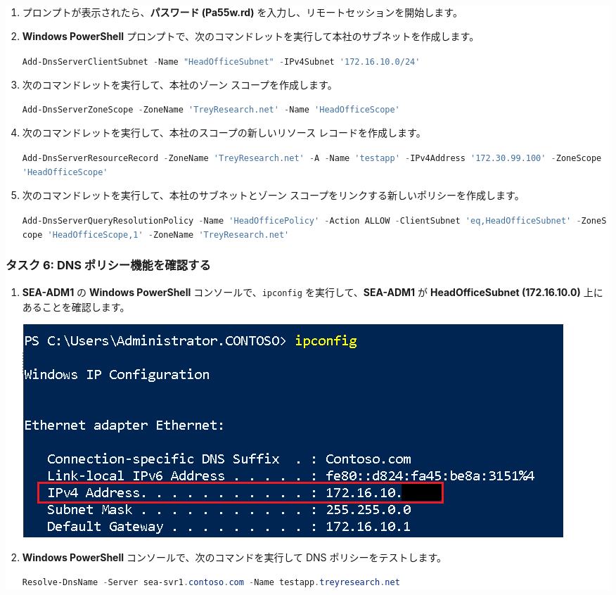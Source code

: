 1.  プロンプトが表示されたら、**パスワード (Pa55w.rd)** を入力し、リモートセッションを開始します。

1. **Windows PowerShell** プロンプトで、次のコマンドレットを実行して本社のサブネットを作成します。

    ```powershell
    Add-DnsServerClientSubnet -Name "HeadOfficeSubnet" -IPv4Subnet '172.16.10.0/24'
    ```

1. 次のコマンドレットを実行して、本社のゾーン スコープを作成します。

    ```powershell
    Add-DnsServerZoneScope -ZoneName 'TreyResearch.net' -Name 'HeadOfficeScope'
    ```

1. 次のコマンドレットを実行して、本社のスコープの新しいリソース レコードを作成します。

    ```powershell
    Add-DnsServerResourceRecord -ZoneName 'TreyResearch.net' -A -Name 'testapp' -IPv4Address '172.30.99.100' -ZoneScope 'HeadOfficeScope'
    ```

1. 次のコマンドレットを実行して、本社のサブネットとゾーン スコープをリンクする新しいポリシーを作成します。

    ```powershell
    Add-DnsServerQueryResolutionPolicy -Name 'HeadOfficePolicy' -Action ALLOW -ClientSubnet 'eq,HeadOfficeSubnet' -ZoneScope 'HeadOfficeScope,1' -ZoneName 'TreyResearch.net'
    ```

### <a name="task-6-verify-dns-policy-functionality"></a>タスク 6: DNS ポリシー機能を確認する

1. **SEA-ADM1** の **Windows PowerShell** コンソールで、`ipconfig` を実行して、**SEA-ADM1** が **HeadOfficeSubnet (172.16.10.0)** 上にあることを確認します。

    ![AZ-800_Lab7_67](./media/AZ-800_Lab7_67.png)

1. **Windows PowerShell** コンソールで、次のコマンドを実行して DNS ポリシーをテストします。

   ```powershell
   Resolve-DnsName -Server sea-svr1.contoso.com -Name testapp.treyresearch.net
   ```
